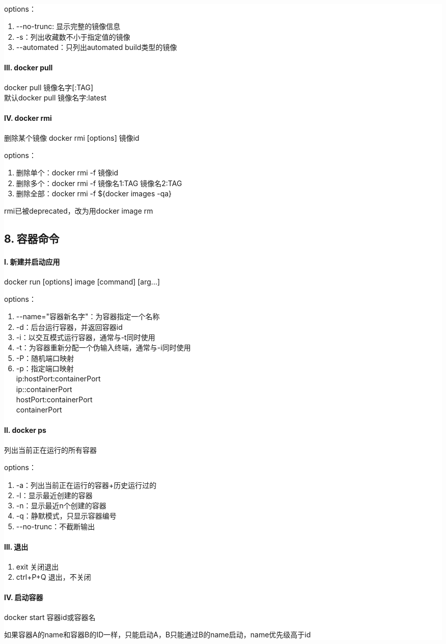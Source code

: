 options：
1. --no-trunc: 显示完整的镜像信息
2. -s：列出收藏数不小于指定值的镜像
3. --automated：只列出automated build类型的镜像

#### III. docker pull
docker pull 镜像名字[:TAG]<br>
默认docker pull 镜像名字:latest

#### IV. docker rmi
删除某个镜像 docker rmi [options] 镜像id

options：
1. 删除单个：docker rmi -f 镜像id
2. 删除多个：docker rmi -f 镜像名1:TAG 镜像名2:TAG
3. 删除全部：docker rmi -f ${docker images -qa}

rmi已被deprecated，改为用docker image rm

## 8. 容器命令
#### I. 新建并启动应用
docker run [options] image [command] [arg...]

options：
1. --name="容器新名字"：为容器指定一个名称
2. -d：后台运行容器，并返回容器id
3. -i：以交互模式运行容器，通常与-t同时使用
4. -t：为容器重新分配一个伪输入终端，通常与-i同时使用
5. -P：随机端口映射
6. -p：指定端口映射
<br>ip:hostPort:containerPort
<br>ip::containerPort
<br>hostPort:containerPort
<br>containerPort

#### II. docker ps
列出当前正在运行的所有容器

options：
1. -a：列出当前正在运行的容器+历史运行过的
2. -l：显示最近创建的容器
3. -n：显示最近n个创建的容器
4. -q：静默模式，只显示容器编号
5. --no-trunc：不截断输出

#### III. 退出
1. exit  关闭退出
2. ctrl+P+Q  退出，不关闭

#### IV. 启动容器
docker start 容器id或容器名

如果容器A的name和容器B的ID一样，只能启动A，B只能通过B的name启动，name优先级高于id
